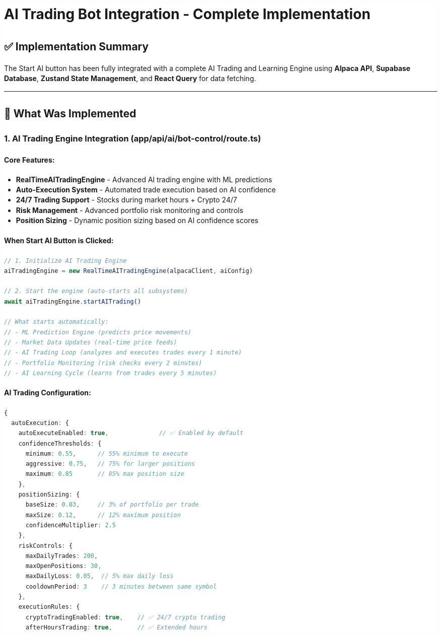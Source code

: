 # AI Trading Bot Integration - Complete Implementation

## ✅ Implementation Summary

The Start AI button has been fully integrated with a complete AI Trading and Learning Engine using **Alpaca API**, **Supabase Database**, **Zustand State Management**, and **React Query** for data fetching.

---

## 🎯 What Was Implemented

### 1. **AI Trading Engine Integration** (app/api/ai/bot-control/route.ts)

#### Core Features:
- **RealTimeAITradingEngine** - Advanced AI trading engine with ML predictions
- **Auto-Execution System** - Automated trade execution based on AI confidence
- **24/7 Trading Support** - Stocks during market hours + Crypto 24/7
- **Risk Management** - Advanced portfolio risk monitoring and controls
- **Position Sizing** - Dynamic position sizing based on AI confidence scores

#### When Start AI Button is Clicked:
```typescript
// 1. Initialize AI Trading Engine
aiTradingEngine = new RealTimeAITradingEngine(alpacaClient, aiConfig)

// 2. Start the engine (auto-starts all subsystems)
await aiTradingEngine.startAITrading()

// What starts automatically:
// - ML Prediction Engine (predicts price movements)
// - Market Data Updates (real-time price feeds)
// - AI Trading Loop (analyzes and executes trades every 1 minute)
// - Portfolio Monitoring (risk checks every 2 minutes)
// - AI Learning Cycle (learns from trades every 5 minutes)
```

#### AI Trading Configuration:
```typescript
{
  autoExecution: {
    autoExecuteEnabled: true,              // ✅ Enabled by default
    confidenceThresholds: {
      minimum: 0.55,      // 55% minimum to execute
      aggressive: 0.75,   // 75% for larger positions
      maximum: 0.85       // 85% max position size
    },
    positionSizing: {
      baseSize: 0.03,     // 3% of portfolio per trade
      maxSize: 0.12,      // 12% maximum position
      confidenceMultiplier: 2.5
    },
    riskControls: {
      maxDailyTrades: 200,
      maxOpenPositions: 30,
      maxDailyLoss: 0.05,  // 5% max daily loss
      cooldownPeriod: 3    // 3 minutes between same symbol
    },
    executionRules: {
      cryptoTradingEnabled: true,    // ✅ 24/7 crypto trading
      afterHoursTrading: true,       // ✅ Extended hours
```